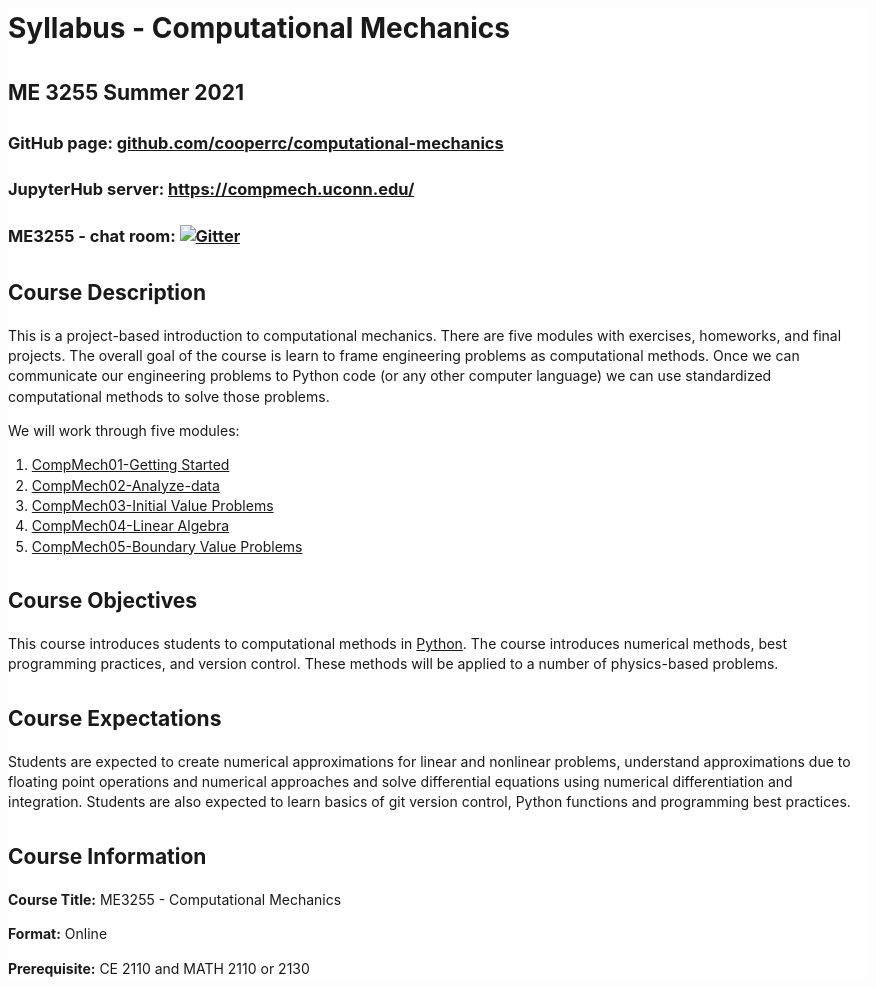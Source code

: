 # Syllabus - Computational Mechanics
## ME 3255 Summer 2021
### GitHub page: [github.com/cooperrc/computational-mechanics](https://github.com/cooperrc/computational-mechanics)
### JupyterHub server: <https://compmech.uconn.edu/>
### ME3255 - chat room: [![Gitter](https://badges.gitter.im/me3255-summer-2021/community.svg)](https://gitter.im/me3255-summer-2021/community?utm_source=badge&utm_medium=badge&utm_campaign=pr-badge)

## Course Description

This is a project-based introduction to computational mechanics. There are five
modules with exercises, homeworks, and final projects.  The overall goal of the
course is learn to frame engineering problems as computational methods. Once we
can communicate our engineering problems to Python code (or any other computer
language) we can use standardized computational methods to solve those problems. 

We will work through five modules:
1. [CompMech01-Getting Started](module_01/README)
1. [CompMech02-Analyze-data](module_02/README)
1. [CompMech03-Initial Value Problems](module_03/README)
1. [CompMech04-Linear Algebra](module_04/README)
1. [CompMech05-Boundary Value Problems](module_05/README)

## Course Objectives

This course introduces students to computational methods in
[Python](https://www.python.org/).  The course introduces numerical
methods, best programming practices, and version control.
These methods will be applied to a number of physics-based problems.

## Course Expectations
Students are expected to create numerical approximations for linear and
nonlinear problems, understand approximations due to floating point operations
and numerical approaches and solve differential equations using numerical
differentiation and integration. Students are also expected to learn basics of
git version control, Python functions and programming best practices. 

## Course Information
__Course Title:__ ME3255 - Computational Mechanics

__Format:__ Online

__Prerequisite:__ CE 2110 and MATH 2110 or 2130
